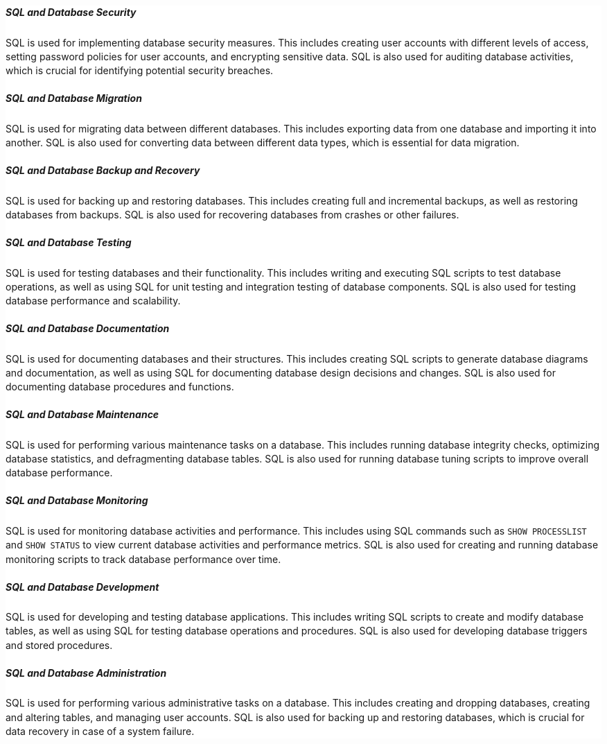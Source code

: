 ##### SQL and Database Security

SQL is used for implementing database security measures. This includes creating user accounts with different levels of access, setting password policies for user accounts, and encrypting sensitive data. SQL is also used for auditing database activities, which is crucial for identifying potential security breaches.

##### SQL and Database Migration

SQL is used for migrating data between different databases. This includes exporting data from one database and importing it into another. SQL is also used for converting data between different data types, which is essential for data migration.

##### SQL and Database Backup and Recovery

SQL is used for backing up and restoring databases. This includes creating full and incremental backups, as well as restoring databases from backups. SQL is also used for recovering databases from crashes or other failures.

##### SQL and Database Testing

SQL is used for testing databases and their functionality. This includes writing and executing SQL scripts to test database operations, as well as using SQL for unit testing and integration testing of database components. SQL is also used for testing database performance and scalability.

##### SQL and Database Documentation

SQL is used for documenting databases and their structures. This includes creating SQL scripts to generate database diagrams and documentation, as well as using SQL for documenting database design decisions and changes. SQL is also used for documenting database procedures and functions.

##### SQL and Database Maintenance

SQL is used for performing various maintenance tasks on a database. This includes running database integrity checks, optimizing database statistics, and defragmenting database tables. SQL is also used for running database tuning scripts to improve overall database performance.

##### SQL and Database Monitoring

SQL is used for monitoring database activities and performance. This includes using SQL commands such as `SHOW PROCESSLIST` and `SHOW STATUS` to view current database activities and performance metrics. SQL is also used for creating and running database monitoring scripts to track database performance over time.

##### SQL and Database Development

SQL is used for developing and testing database applications. This includes writing SQL scripts to create and modify database tables, as well as using SQL for testing database operations and procedures. SQL is also used for developing database triggers and stored procedures.

##### SQL and Database Administration

SQL is used for performing various administrative tasks on a database. This includes creating and dropping databases, creating and altering tables, and managing user accounts. SQL is also used for backing up and restoring databases, which is crucial for data recovery in case of a system failure.
